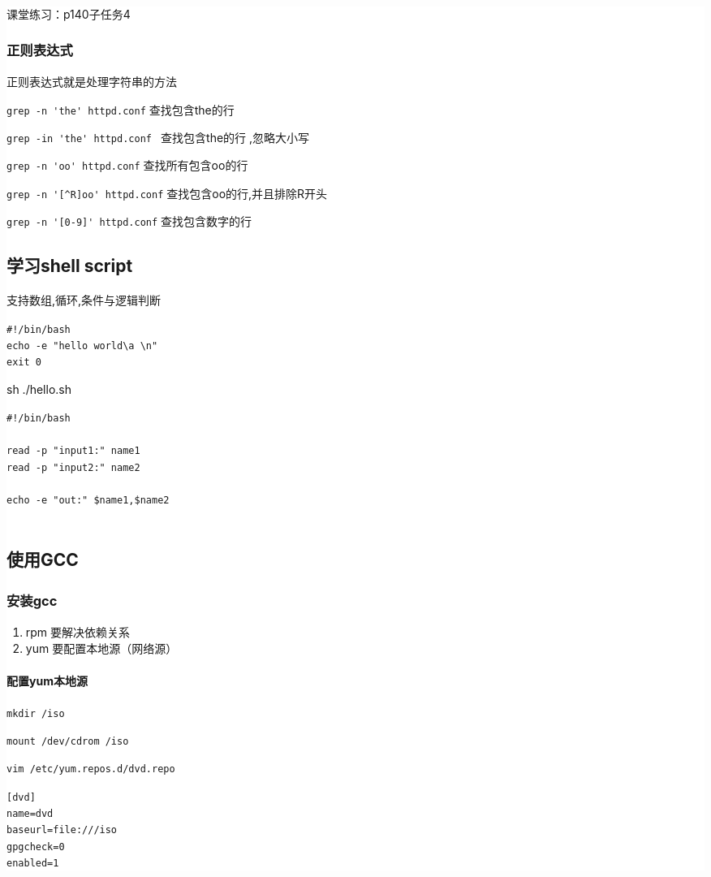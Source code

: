   课堂练习：p140子任务4

### 正则表达式

正则表达式就是处理字符串的方法

`grep -n 'the' httpd.conf`  查找包含the的行

`grep -in 'the' httpd.conf ` 查找包含the的行 ,忽略大小写

` grep -n 'oo' httpd.conf ` 查找所有包含oo的行

`grep -n '[^R]oo' httpd.conf` 查找包含oo的行,并且排除R开头

`grep -n '[0-9]' httpd.conf` 查找包含数字的行



## 学习shell script

支持数组,循环,条件与逻辑判断

```shell
#!/bin/bash
echo -e "hello world\a \n"
exit 0

```

sh  ./hello.sh

```shell
#!/bin/bash

read -p "input1:" name1
read -p "input2:" name2

echo -e "out:" $name1,$name2
                                  
```

## 使用GCC

### 安装gcc

1. rpm 要解决依赖关系
2. yum 要配置本地源（网络源）

#### 配置yum本地源

`mkdir /iso`

`mount /dev/cdrom /iso`

`vim /etc/yum.repos.d/dvd.repo`

```
[dvd]
name=dvd
baseurl=file:///iso
gpgcheck=0
enabled=1            
```
